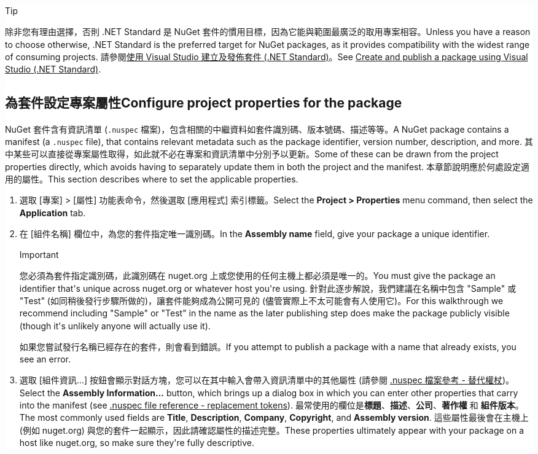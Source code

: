> [!Tip]
> <span data-ttu-id="6d9a7-123">除非您有理由選擇，否則 .NET Standard 是 NuGet 套件的慣用目標，因為它能與範圍最廣泛的取用專案相容。</span><span class="sxs-lookup"><span data-stu-id="6d9a7-123">Unless you have a reason to choose otherwise, .NET Standard is the preferred target for NuGet packages, as it provides compatibility with the widest range of consuming projects.</span></span> <span data-ttu-id="6d9a7-124">請參閱[使用 Visual Studio 建立及發佈套件 (.NET Standard)](create-and-publish-a-package-using-visual-studio.md)。</span><span class="sxs-lookup"><span data-stu-id="6d9a7-124">See [Create and publish a package using Visual Studio (.NET Standard)](create-and-publish-a-package-using-visual-studio.md).</span></span>

## <a name="configure-project-properties-for-the-package"></a><span data-ttu-id="6d9a7-125">為套件設定專案屬性</span><span class="sxs-lookup"><span data-stu-id="6d9a7-125">Configure project properties for the package</span></span>

<span data-ttu-id="6d9a7-126">NuGet 套件含有資訊清單 (`.nuspec` 檔案)，包含相關的中繼資料如套件識別碼、版本號碼、描述等等。</span><span class="sxs-lookup"><span data-stu-id="6d9a7-126">A NuGet package contains a manifest (a `.nuspec` file), that contains relevant metadata such as the package identifier, version number, description, and more.</span></span> <span data-ttu-id="6d9a7-127">其中某些可以直接從專案屬性取得，如此就不必在專案和資訊清單中分別予以更新。</span><span class="sxs-lookup"><span data-stu-id="6d9a7-127">Some of these can be drawn from the project properties directly, which avoids having to separately update them in both the project and the manifest.</span></span> <span data-ttu-id="6d9a7-128">本章節說明應於何處設定適用的屬性。</span><span class="sxs-lookup"><span data-stu-id="6d9a7-128">This section describes where to set the applicable properties.</span></span>

1. <span data-ttu-id="6d9a7-129">選取 [專案] > [屬性] 功能表命令，然後選取 [應用程式] 索引標籤。</span><span class="sxs-lookup"><span data-stu-id="6d9a7-129">Select the **Project > Properties** menu command, then select the **Application** tab.</span></span>

1. <span data-ttu-id="6d9a7-130">在 [組件名稱] 欄位中，為您的套件指定唯一識別碼。</span><span class="sxs-lookup"><span data-stu-id="6d9a7-130">In the **Assembly name** field, give your package a unique identifier.</span></span>

    > [!Important]
    > <span data-ttu-id="6d9a7-131">您必須為套件指定識別碼，此識別碼在 nuget.org 上或您使用的任何主機上都必須是唯一的。</span><span class="sxs-lookup"><span data-stu-id="6d9a7-131">You must give the package an identifier that's unique across nuget.org or whatever host you're using.</span></span> <span data-ttu-id="6d9a7-132">針對此逐步解說，我們建議在名稱中包含 "Sample" 或 "Test" (如同稍後發行步驟所做的)，讓套件能夠成為公開可見的 (儘管實際上不太可能會有人使用它)。</span><span class="sxs-lookup"><span data-stu-id="6d9a7-132">For this walkthrough we recommend including "Sample" or "Test" in the name as the later publishing step does make the package publicly visible (though it's unlikely anyone will actually use it).</span></span>
    >
    > <span data-ttu-id="6d9a7-133">如果您嘗試發行名稱已經存在的套件，則會看到錯誤。</span><span class="sxs-lookup"><span data-stu-id="6d9a7-133">If you attempt to publish a package with a name that already exists, you see an error.</span></span>

1. <span data-ttu-id="6d9a7-134">選取 [組件資訊...] 按鈕會顯示對話方塊，您可以在其中輸入會帶入資訊清單中的其他屬性 (請參閱 [.nuspec 檔案參考 - 替代權杖](../reference/nuspec.md#replacement-tokens))。</span><span class="sxs-lookup"><span data-stu-id="6d9a7-134">Select the **Assembly Information...** button, which brings up a dialog box in which you can enter other properties that carry into the manifest (see [.nuspec file reference - replacement tokens](../reference/nuspec.md#replacement-tokens)).</span></span> <span data-ttu-id="6d9a7-135">最常使用的欄位是**標題**、**描述**、**公司**、**著作權** 和 **組件版本**。</span><span class="sxs-lookup"><span data-stu-id="6d9a7-135">The most commonly used fields are **Title**, **Description**, **Company**, **Copyright**, and **Assembly version**.</span></span> <span data-ttu-id="6d9a7-136">這些屬性最後會在主機上 (例如 nuget.org) 與您的套件一起顯示，因此請確認屬性的描述完整。</span><span class="sxs-lookup"><span data-stu-id="6d9a7-136">These properties ultimately appear with your package on a host like nuget.org, so make sure they're fully descriptive.</span></span>
